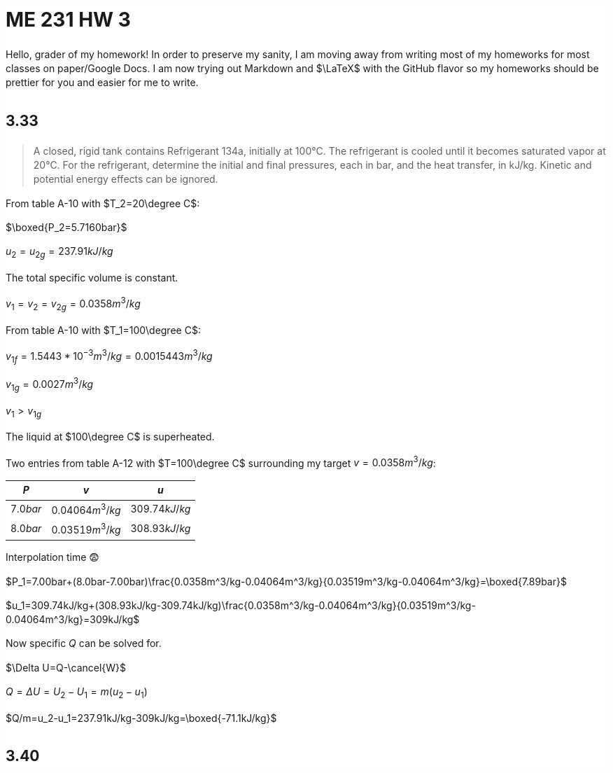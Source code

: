 # ME 231 HW 3

Hello, grader of my homework! In order to preserve my sanity, I am moving away from writing most of my homeworks for most classes on paper/Google Docs. I am now trying out Markdown and $\LaTeX$ with the GitHub flavor so my homeworks should be prettier for you and easier for me to write.

## 3.33

> A closed, rigid tank contains Refrigerant 134a, initially at 100°C. The refrigerant is cooled until it becomes saturated vapor at 20°C. For the refrigerant, determine the initial and final pressures, each in bar, and the heat transfer, in kJ/kg. Kinetic and potential energy effects can be ignored.

From table A-10 with $T_2=20\degree C$:

$\boxed{P_2=5.7160bar}$

$u_2=u_{2g}=237.91kJ/kg$

The total specific volume is constant.

$v_1=v_2=v_{2g}=0.0358m^3/kg$

From table A-10 with $T_1=100\degree C$:

$v_{1f}=1.5443*10^{-3}m^3/kg=0.0015443m^3/kg$

$v_{1g}=0.0027m^3/kg$

$v_1>v_{1g}$

The liquid at $100\degree C$ is superheated.

Two entries from table A-12 with $T=100\degree C$ surrounding my target $v=0.0358m^3/kg$:

| $P$      | $v$             | $u$           |
| -------- | --------------- | ------------- |
| $7.0bar$ | $0.04064m^3/kg$ | $309.74kJ/kg$ |
| $8.0bar$ | $0.03519m^3/kg$ | $308.93kJ/kg$ |

Interpolation time 😨

$P_1=7.00bar+(8.0bar-7.00bar)\frac{0.0358m^3/kg-0.04064m^3/kg}{0.03519m^3/kg-0.04064m^3/kg}=\boxed{7.89bar}$

$u_1=309.74kJ/kg+(308.93kJ/kg-309.74kJ/kg)\frac{0.0358m^3/kg-0.04064m^3/kg}{0.03519m^3/kg-0.04064m^3/kg}=309kJ/kg$

Now specific $Q$ can be solved for.

$\Delta U=Q-\cancel{W}$

$Q=\Delta U=U_2-U_1=m(u_2-u_1)$

$Q/m=u_2-u_1=237.91kJ/kg-309kJ/kg=\boxed{-71.1kJ/kg}$

## 3.40
